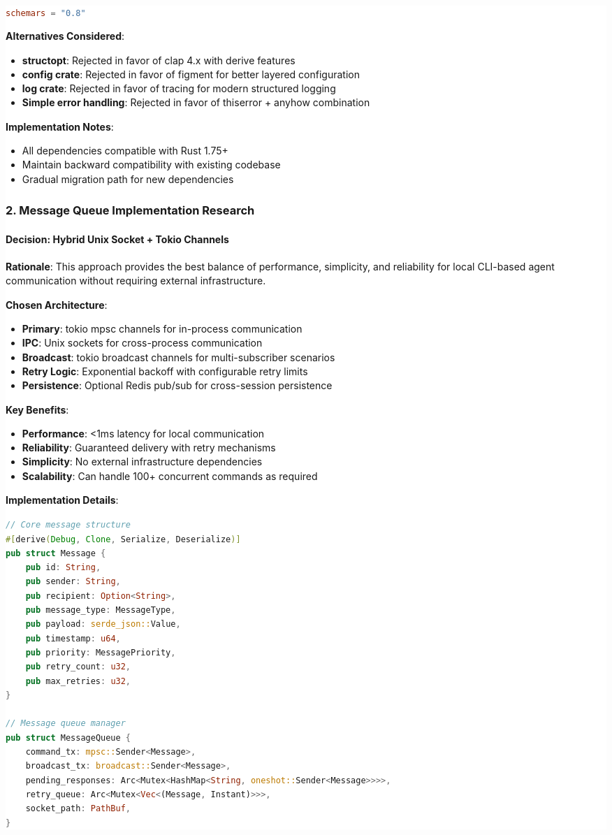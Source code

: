 ```toml
schemars = "0.8"
```

**Alternatives Considered**:
- **structopt**: Rejected in favor of clap 4.x with derive features
- **config crate**: Rejected in favor of figment for better layered configuration
- **log crate**: Rejected in favor of tracing for modern structured logging
- **Simple error handling**: Rejected in favor of thiserror + anyhow combination

**Implementation Notes**:
- All dependencies compatible with Rust 1.75+
- Maintain backward compatibility with existing codebase
- Gradual migration path for new dependencies

### 2. Message Queue Implementation Research

#### Decision: Hybrid Unix Socket + Tokio Channels

**Rationale**: This approach provides the best balance of performance, simplicity, and reliability for local CLI-based agent communication without requiring external infrastructure.

**Chosen Architecture**:
- **Primary**: tokio mpsc channels for in-process communication
- **IPC**: Unix sockets for cross-process communication
- **Broadcast**: tokio broadcast channels for multi-subscriber scenarios
- **Retry Logic**: Exponential backoff with configurable retry limits
- **Persistence**: Optional Redis pub/sub for cross-session persistence

**Key Benefits**:
- **Performance**: <1ms latency for local communication
- **Reliability**: Guaranteed delivery with retry mechanisms
- **Simplicity**: No external infrastructure dependencies
- **Scalability**: Can handle 100+ concurrent commands as required

**Implementation Details**:
```rust
// Core message structure
#[derive(Debug, Clone, Serialize, Deserialize)]
pub struct Message {
    pub id: String,
    pub sender: String,
    pub recipient: Option<String>,
    pub message_type: MessageType,
    pub payload: serde_json::Value,
    pub timestamp: u64,
    pub priority: MessagePriority,
    pub retry_count: u32,
    pub max_retries: u32,
}

// Message queue manager
pub struct MessageQueue {
    command_tx: mpsc::Sender<Message>,
    broadcast_tx: broadcast::Sender<Message>,
    pending_responses: Arc<Mutex<HashMap<String, oneshot::Sender<Message>>>>,
    retry_queue: Arc<Mutex<Vec<(Message, Instant)>>>,
    socket_path: PathBuf,
}
```
